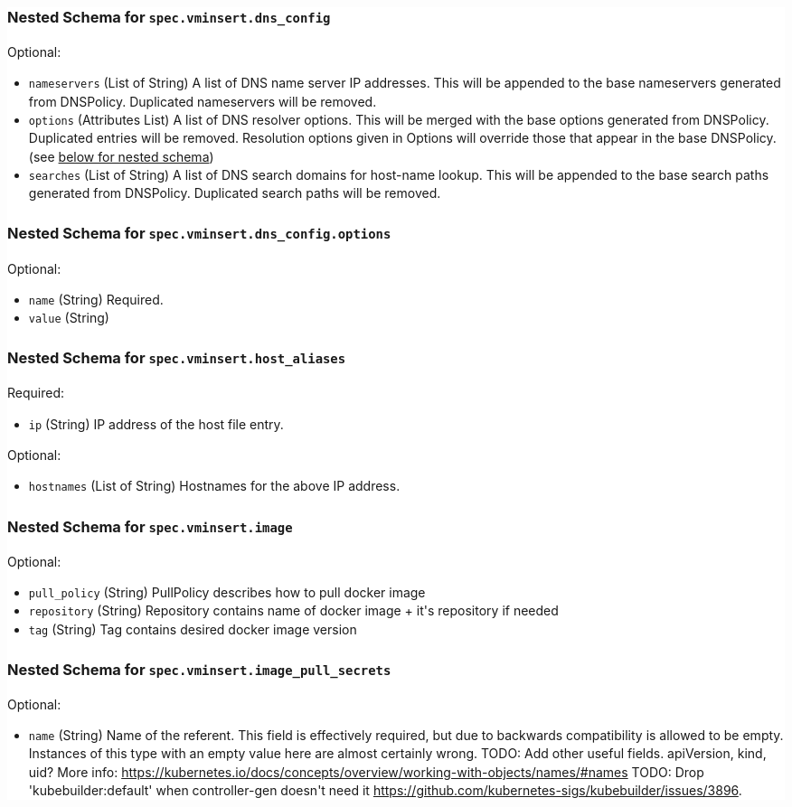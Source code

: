 <a id="nestedatt--spec--vminsert--dns_config"></a>
### Nested Schema for `spec.vminsert.dns_config`

Optional:

- `nameservers` (List of String) A list of DNS name server IP addresses. This will be appended to the base nameservers generated from DNSPolicy. Duplicated nameservers will be removed.
- `options` (Attributes List) A list of DNS resolver options. This will be merged with the base options generated from DNSPolicy. Duplicated entries will be removed. Resolution options given in Options will override those that appear in the base DNSPolicy. (see [below for nested schema](#nestedatt--spec--vminsert--dns_config--options))
- `searches` (List of String) A list of DNS search domains for host-name lookup. This will be appended to the base search paths generated from DNSPolicy. Duplicated search paths will be removed.

<a id="nestedatt--spec--vminsert--dns_config--options"></a>
### Nested Schema for `spec.vminsert.dns_config.options`

Optional:

- `name` (String) Required.
- `value` (String)



<a id="nestedatt--spec--vminsert--host_aliases"></a>
### Nested Schema for `spec.vminsert.host_aliases`

Required:

- `ip` (String) IP address of the host file entry.

Optional:

- `hostnames` (List of String) Hostnames for the above IP address.


<a id="nestedatt--spec--vminsert--image"></a>
### Nested Schema for `spec.vminsert.image`

Optional:

- `pull_policy` (String) PullPolicy describes how to pull docker image
- `repository` (String) Repository contains name of docker image + it's repository if needed
- `tag` (String) Tag contains desired docker image version


<a id="nestedatt--spec--vminsert--image_pull_secrets"></a>
### Nested Schema for `spec.vminsert.image_pull_secrets`

Optional:

- `name` (String) Name of the referent. This field is effectively required, but due to backwards compatibility is allowed to be empty. Instances of this type with an empty value here are almost certainly wrong. TODO: Add other useful fields. apiVersion, kind, uid? More info: https://kubernetes.io/docs/concepts/overview/working-with-objects/names/#names TODO: Drop 'kubebuilder:default' when controller-gen doesn't need it https://github.com/kubernetes-sigs/kubebuilder/issues/3896.
